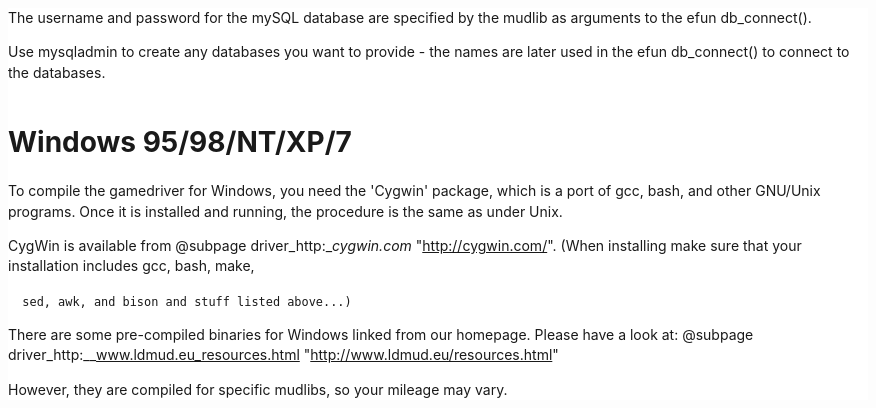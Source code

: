    The username and password for the mySQL database are specified by
   the mudlib as arguments to the efun db_connect().

   Use mysqladmin to create any databases you want to provide - the
   names are later used in the efun db_connect() to connect to
   the databases.

# Windows 95/98/NT/XP/7 #

   To compile the gamedriver for Windows, you need the 'Cygwin' package,
   which is a port of gcc, bash, and other GNU/Unix programs. Once it
   is installed and running, the procedure is the same as under Unix.

   CygWin is available from @subpage driver_http:__cygwin.com_ "http://cygwin.com/".
   (When installing make sure that your installation includes gcc, bash, make,

      sed, awk, and bison and stuff listed above...)

   There are some pre-compiled binaries for Windows linked from our homepage.
   Please have a look at:
   @subpage driver_http:__www.ldmud.eu_resources.html "http://www.ldmud.eu/resources.html"

   However, they are compiled for specific mudlibs, so your mileage may vary.
